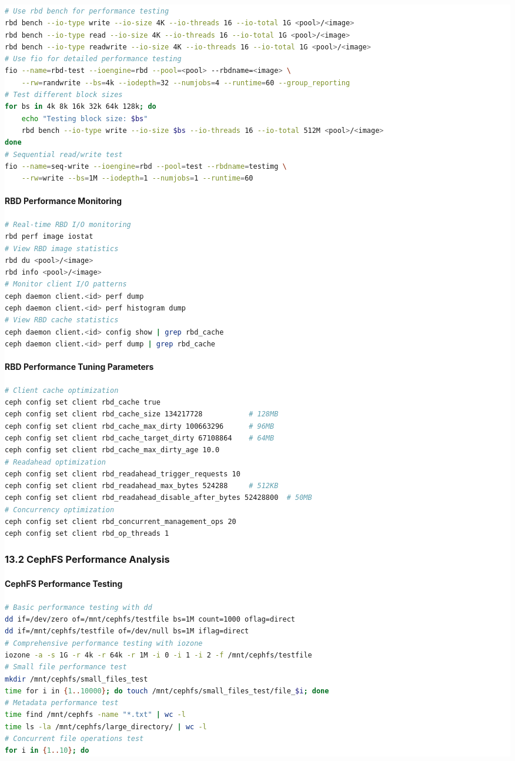 ```bash
# Use rbd bench for performance testing
rbd bench --io-type write --io-size 4K --io-threads 16 --io-total 1G <pool>/<image>
rbd bench --io-type read --io-size 4K --io-threads 16 --io-total 1G <pool>/<image>
rbd bench --io-type readwrite --io-size 4K --io-threads 16 --io-total 1G <pool>/<image>
# Use fio for detailed performance testing
fio --name=rbd-test --ioengine=rbd --pool=<pool> --rbdname=<image> \
    --rw=randwrite --bs=4k --iodepth=32 --numjobs=4 --runtime=60 --group_reporting
# Test different block sizes
for bs in 4k 8k 16k 32k 64k 128k; do
    echo "Testing block size: $bs"
    rbd bench --io-type write --io-size $bs --io-threads 16 --io-total 512M <pool>/<image>
done
# Sequential read/write test
fio --name=seq-write --ioengine=rbd --pool=test --rbdname=testimg \
    --rw=write --bs=1M --iodepth=1 --numjobs=1 --runtime=60
```
#### RBD Performance Monitoring
```bash
# Real-time RBD I/O monitoring
rbd perf image iostat
# View RBD image statistics
rbd du <pool>/<image>
rbd info <pool>/<image>
# Monitor client I/O patterns
ceph daemon client.<id> perf dump
ceph daemon client.<id> perf histogram dump
# View RBD cache statistics
ceph daemon client.<id> config show | grep rbd_cache
ceph daemon client.<id> perf dump | grep rbd_cache
```
#### RBD Performance Tuning Parameters
```bash
# Client cache optimization
ceph config set client rbd_cache true
ceph config set client rbd_cache_size 134217728           # 128MB
ceph config set client rbd_cache_max_dirty 100663296      # 96MB
ceph config set client rbd_cache_target_dirty 67108864    # 64MB
ceph config set client rbd_cache_max_dirty_age 10.0
# Readahead optimization
ceph config set client rbd_readahead_trigger_requests 10
ceph config set client rbd_readahead_max_bytes 524288     # 512KB
ceph config set client rbd_readahead_disable_after_bytes 52428800  # 50MB
# Concurrency optimization
ceph config set client rbd_concurrent_management_ops 20
ceph config set client rbd_op_threads 1
```
### 13.2 CephFS Performance Analysis
#### CephFS Performance Testing
```bash
# Basic performance testing with dd
dd if=/dev/zero of=/mnt/cephfs/testfile bs=1M count=1000 oflag=direct
dd if=/mnt/cephfs/testfile of=/dev/null bs=1M iflag=direct
# Comprehensive performance testing with iozone
iozone -a -s 1G -r 4k -r 64k -r 1M -i 0 -i 1 -i 2 -f /mnt/cephfs/testfile
# Small file performance test
mkdir /mnt/cephfs/small_files_test
time for i in {1..10000}; do touch /mnt/cephfs/small_files_test/file_$i; done
# Metadata performance test
time find /mnt/cephfs -name "*.txt" | wc -l
time ls -la /mnt/cephfs/large_directory/ | wc -l
# Concurrent file operations test
for i in {1..10}; do
```